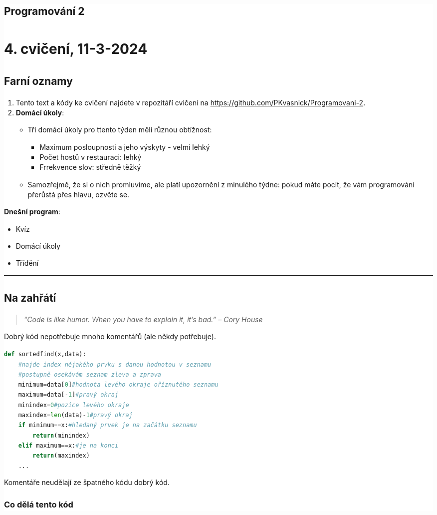 ## Programování 2

# 4. cvičení, 11-3-2024



## Farní oznamy

1. Tento text a kódy ke cvičení najdete v repozitáří cvičení na https://github.com/PKvasnick/Programovani-2.
2. **Domácí úkoly**: 
   - Tři domácí úkoly pro ttento týden měli různou obtížnost:
     - Maximum posloupnosti a jeho výskyty - velmi lehký
     - Počet hostů v restauraci: lehký
     - Frrekvence slov: středně těžký
   
   - Samozřejmě, že si o nich promluvíme, ale platí upozornění z minulého týdne: pokud máte pocit, že vám programování přerůstá přes hlavu, ozvěte se. 
   

**Dnešní program**:

- Kvíz

- Domácí úkoly

- Třídění


---

## Na zahřátí

> *"Code is like humor. When you have to explain it, it’s bad.” – Cory House*

Dobrý kód nepotřebuje mnoho komentářů (ale někdy potřebuje).

```python
def sortedfind(x,data):
    #najde index nějakého prvku s danou hodnotou v seznamu
    #postupně osekávám seznam zleva a zprava
    minimum=data[0]#hodnota levého okraje oříznutého seznamu
    maximum=data[-1]#pravý okraj
    minindex=0#pozice levého okraje
    maxindex=len(data)-1#pravý okraj
    if minimum==x:#hledaný prvek je na začátku seznamu
        return(minindex)
    elif maximum==x:#je na konci
        return(maxindex)
    ...
```

Komentáře neudělají ze špatného kódu dobrý kód.

### Co dělá tento kód
